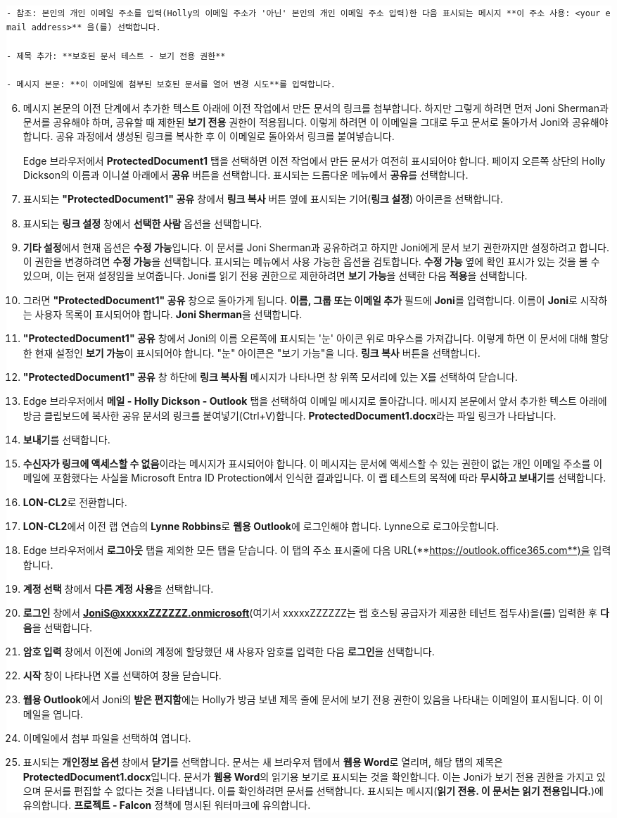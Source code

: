     - 참조: 본인의 개인 이메일 주소를 입력(Holly의 이메일 주소가 '아닌' 본인의 개인 이메일 주소 입력)한 다음 표시되는 메시지 **이 주소 사용: <your email address>** 을(를) 선택합니다.

    - 제목 추가: **보호된 문서 테스트 - 보기 전용 권한**

    - 메시지 본문: **이 이메일에 첨부된 보호된 문서를 열어 변경 시도**를 입력합니다.

6. 메시지 본문의 이전 단계에서 추가한 텍스트 아래에 이전 작업에서 만든 문서의 링크를 첨부합니다. 하지만 그렇게 하려면 먼저 Joni Sherman과 문서를 공유해야 하며, 공유할 때 제한된 **보기 전용** 권한이 적용됩니다. 이렇게 하려면 이 이메일을 그대로 두고 문서로 돌아가서 Joni와 공유해야 합니다. 공유 과정에서 생성된 링크를 복사한 후 이 이메일로 돌아와서 링크를 붙여넣습니다. <br/>

    Edge 브라우저에서 **ProtectedDocument1** 탭을 선택하면 이전 작업에서 만든 문서가 여전히 표시되어야 합니다. 페이지 오른쪽 상단의 Holly Dickson의 이름과 이니셜 아래에서 **공유** 버튼을 선택합니다. 표시되는 드롭다운 메뉴에서 **공유**를 선택합니다.

7. 표시되는 **"ProtectedDocument1" 공유** 창에서 **링크 복사** 버튼 옆에 표시되는 기어(**링크 설정**) 아이콘을 선택합니다. 

8. 표시되는 **링크 설정** 창에서 **선택한 사람** 옵션을 선택합니다.
    
9. **기타 설정**에서 현재 옵션은 **수정 가능**입니다. 이 문서를 Joni Sherman과 공유하려고 하지만 Joni에게 문서 보기 권한까지만 설정하려고 합니다. 이 권한을 변경하려면 **수정 가능**을 선택합니다. 표시되는 메뉴에서 사용 가능한 옵션을 검토합니다. **수정 가능** 옆에 확인 표시가 있는 것을 볼 수 있으며, 이는 현재 설정임을 보여줍니다. Joni를 읽기 전용 권한으로 제한하려면 **보기 가능**을 선택한 다음 **적용**을 선택합니다.

10. 그러면 **"ProtectedDocument1" 공유** 창으로 돌아가게 됩니다. **이름, 그룹 또는 이메일 추가** 필드에 **Joni**를 입력합니다. 이름이 **Joni**로 시작하는 사용자 목록이 표시되어야 합니다. **Joni Sherman**을 선택합니다.

11. **"ProtectedDocument1" 공유** 창에서 Joni의 이름 오른쪽에 표시되는 '눈' 아이콘 위로 마우스를 가져갑니다. 이렇게 하면 이 문서에 대해 할당한 현재 설정인 **보기 가능**이 표시되어야 합니다. "눈" 아이콘은 "보기 가능"을 니다. **링크 복사** 버튼을 선택합니다. 

12. **"ProtectedDocument1" 공유** 창 하단에 **링크 복사됨** 메시지가 나타나면 창 위쪽 모서리에 있는 X를 선택하여 닫습니다.

13. Edge 브라우저에서 **메일 - Holly Dickson - Outlook** 탭을 선택하여 이메일 메시지로 돌아갑니다. 메시지 본문에서 앞서 추가한 텍스트 아래에 방금 클립보드에 복사한 공유 문서의 링크를 붙여넣기(Ctrl+V)합니다. **ProtectedDocument1.docx**라는 파일 링크가 나타납니다. 

14. **보내기**를 선택합니다.

15. **수신자가 링크에 액세스할 수 없음**이라는 메시지가 표시되어야 합니다. 이 메시지는 문서에 액세스할 수 있는 권한이 없는 개인 이메일 주소를 이메일에 포함했다는 사실을 Microsoft Entra ID Protection에서 인식한 결과입니다. 이 랩 테스트의 목적에 따라 **무시하고 보내기**를 선택합니다.

16. **LON-CL2**로 전환합니다. 

17. **LON-CL2**에서 이전 랩 연습의 **Lynne Robbins**로 **웹용 Outlook**에 로그인해야 합니다. Lynne으로 로그아웃합니다.

18. Edge 브라우저에서 **로그아웃** 탭을 제외한 모든 탭을 닫습니다. 이 탭의 주소 표시줄에 다음 URL(**https://outlook.office365.com**)을 입력합니다. 

19. **계정 선택** 창에서 **다른 계정 사용**을 선택합니다.

20. **로그인** 창에서 **JoniS@xxxxxZZZZZZ.onmicrosoft**(여기서 xxxxxZZZZZZ는 랩 호스팅 공급자가 제공한 테넌트 접두사)을(를) 입력한 후 **다음**을 선택합니다.

21. **암호 입력** 창에서 이전에 Joni의 계정에 할당했던 새 사용자 암호를 입력한 다음 **로그인**을 선택합니다. 

22. **시작** 창이 나타나면 X를 선택하여 창을 닫습니다.

23. **웹용 Outlook**에서 Joni의 **받은 편지함**에는 Holly가 방금 보낸 제목 줄에 문서에 보기 전용 권한이 있음을 나타내는 이메일이 표시됩니다. 이 이메일을 엽니다.

24. 이메일에서 첨부 파일을 선택하여 엽니다.

25. 표시되는 **개인정보 옵션** 창에서 **닫기**를 선택합니다. 문서는 새 브라우저 탭에서 **웹용 Word**로 열리며, 해당 탭의 제목은 **ProtectedDocument1.docx**입니다. 문서가 **웹용 Word**의 읽기용 보기로 표시되는 것을 확인합니다. 이는 Joni가 보기 전용 권한을 가지고 있으며 문서를 편집할 수 없다는 것을 나타냅니다. 이를 확인하려면 문서를 선택합니다. 표시되는 메시지(**읽기 전용. 이 문서는 읽기 전용입니다.**)에 유의합니다. **프로젝트 - Falcon** 정책에 명시된 워터마크에 유의합니다. <br/>
